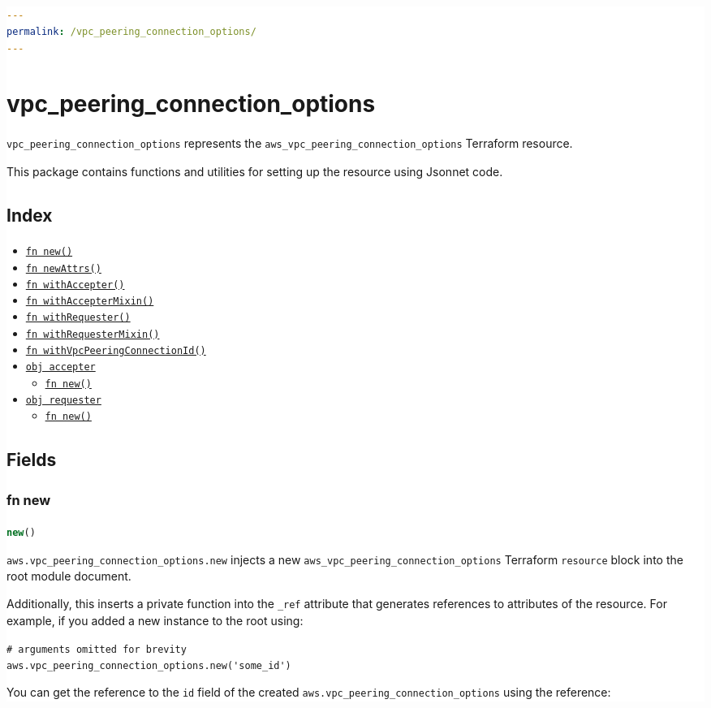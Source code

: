 ```yaml
---
permalink: /vpc_peering_connection_options/
---
```


# vpc_peering_connection_options

`vpc_peering_connection_options` represents the `aws_vpc_peering_connection_options` Terraform resource.



This package contains functions and utilities for setting up the resource using Jsonnet code.


## Index

* [`fn new()`](#fn-new)
* [`fn newAttrs()`](#fn-newattrs)
* [`fn withAccepter()`](#fn-withaccepter)
* [`fn withAccepterMixin()`](#fn-withacceptermixin)
* [`fn withRequester()`](#fn-withrequester)
* [`fn withRequesterMixin()`](#fn-withrequestermixin)
* [`fn withVpcPeeringConnectionId()`](#fn-withvpcpeeringconnectionid)
* [`obj accepter`](#obj-accepter)
  * [`fn new()`](#fn-accepternew)
* [`obj requester`](#obj-requester)
  * [`fn new()`](#fn-requesternew)

## Fields

### fn new

```ts
new()
```


`aws.vpc_peering_connection_options.new` injects a new `aws_vpc_peering_connection_options` Terraform `resource`
block into the root module document.

Additionally, this inserts a private function into the `_ref` attribute that generates references to attributes of the
resource. For example, if you added a new instance to the root using:

    # arguments omitted for brevity
    aws.vpc_peering_connection_options.new('some_id')

You can get the reference to the `id` field of the created `aws.vpc_peering_connection_options` using the reference:
